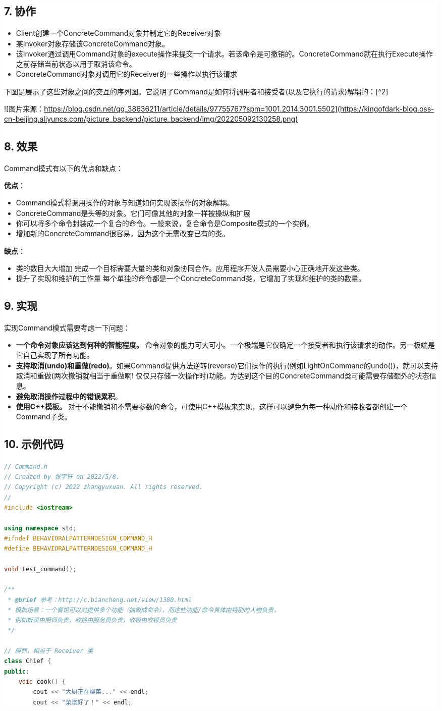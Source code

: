 ## 7. 协作

- Client创建一个ConcreteCommand对象并制定它的Receiver对象
- 某Invoker对象存储该ConcreteCommand对象。
- 该Invoker通过调用Command对象的execute操作来提交一个请求。若该命令是可撤销的。ConcreteCommand就在执行Execute操作之前存储当前状态以用于取消该命令。
- ConcreteCommand对象对调用它的Receiver的一些操作以执行该请求

下图是展示了这些对象之间的交互的序列图。它说明了Command是如何将调用者和接受者(以及它执行的请求)解耦的：[^2]

![图片来源：https://blog.csdn.net/qq_38636211/article/details/97755767?spm=1001.2014.3001.5502](https://kingofdark-blog.oss-cn-beijing.aliyuncs.com/picture_backend/picture_backend/img/202205092130258.png)

## 8. 效果

Command模式有以下的优点和缺点：

**优点**：

- Command模式将调用操作的对象与知道如何实现该操作的对象解耦。
- ConcreteCommand是头等的对象。它们可像其他的对象一样被操纵和扩展
- 你可以将多个命令封装成一个复合的命令。一般来说，复合命令是Composite模式的一个实例。
- 增加新的ConcreteCommand很容易，因为这个无需改变已有的类。

**缺点**：

- 类的数目大大增加 完成一个目标需要大量的类和对象协同合作。应用程序开发人员需要小心正确地开发这些类。
- 提升了实现和维护的工作量 每个单独的命令都是一个ConcreteCommand类，它增加了实现和维护的类的数量。

## 9. 实现

实现Command模式需要考虑一下问题：

- **一个命令对象应该达到何种的智能程度。** 命令对象的能力可大可小。一个极端是它仅确定一个接受者和执行该请求的动作。另一极端是它自己实现了所有功能。
- **支持取消(undo)和重做(redo)**。如果Command提供方法逆转(reverse)它们操作的执行(例如LightOnCommand的undo())，就可以支持取消和重做(两次撤销就相当于重做啊! 仅仅只存储一次操作时)功能。为达到这个目的ConcreteCommand类可能需要存储额外的状态信息。
- **避免取消操作过程中的错误累积**。
- **使用C++模板。** 对于不能撤销和不需要参数的命令，可使用C++模板来实现，这样可以避免为每一种动作和接收者都创建一个Command子类。



## 10. 示例代码

```C++
// Command.h
// Created by 张宇轩 on 2022/5/8.
// Copyright (c) 2022 zhangyuxuan. All rights reserved.
// 
#include <iostream>

using namespace std;
#ifndef BEHAVIORALPATTERNDESIGN_COMMAND_H
#define BEHAVIORALPATTERNDESIGN_COMMAND_H

void test_command();

/**
 * @brief 参考：http://c.biancheng.net/view/1380.html
 * 模拟场景：一个餐馆可以对提供多个功能（抽象成命令），而这些功能/命令具体由特别的人物负责，
 * 例如饭菜由厨师负责，收拾由服务员负责，收银由收银员负责
 */

// 厨师，相当于 Receiver 类
class Chief {
public:
    void cook() {
        cout << "大厨正在烧菜..." << endl;
        cout << "菜烧好了！" << endl;
```